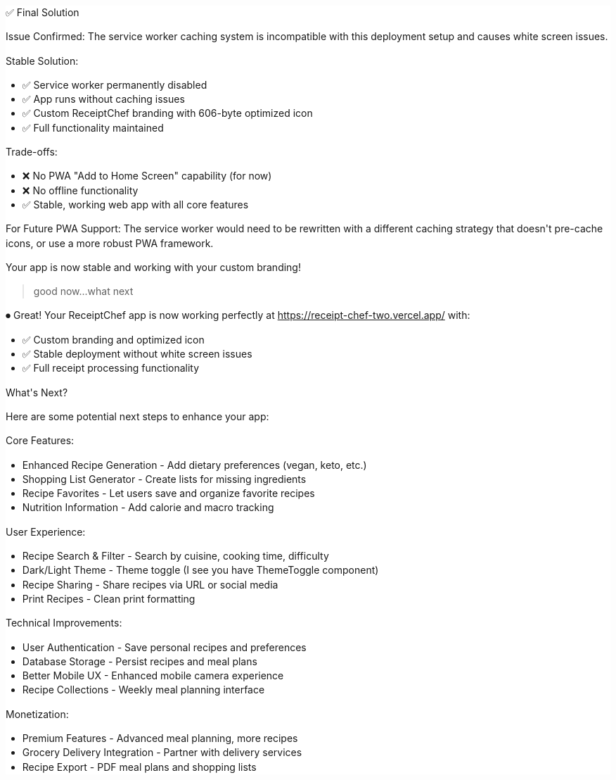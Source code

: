   ✅ Final Solution

  Issue Confirmed: The service worker caching system is incompatible with this
  deployment setup and causes white screen issues.

  Stable Solution:
  - ✅ Service worker permanently disabled
  - ✅ App runs without caching issues
  - ✅ Custom ReceiptChef branding with 606-byte optimized icon
  - ✅ Full functionality maintained

  Trade-offs:
  - ❌ No PWA "Add to Home Screen" capability (for now)
  - ❌ No offline functionality
  - ✅ Stable, working web app with all core features

  For Future PWA Support:
  The service worker would need to be rewritten with a different caching strategy
  that doesn't pre-cache icons, or use a more robust PWA framework.

  Your app is now stable and working with your custom branding!

> good now...what next

⏺ Great! Your ReceiptChef app is now working perfectly at
  https://receipt-chef-two.vercel.app/ with:
  - ✅ Custom branding and optimized icon
  - ✅ Stable deployment without white screen issues
  - ✅ Full receipt processing functionality

  What's Next?

  Here are some potential next steps to enhance your app:

  Core Features:
  - Enhanced Recipe Generation - Add dietary preferences (vegan, keto, etc.)
  - Shopping List Generator - Create lists for missing ingredients
  - Recipe Favorites - Let users save and organize favorite recipes
  - Nutrition Information - Add calorie and macro tracking

  User Experience:
  - Recipe Search & Filter - Search by cuisine, cooking time, difficulty
  - Dark/Light Theme - Theme toggle (I see you have ThemeToggle component)
  - Recipe Sharing - Share recipes via URL or social media
  - Print Recipes - Clean print formatting

  Technical Improvements:
  - User Authentication - Save personal recipes and preferences
  - Database Storage - Persist recipes and meal plans
  - Better Mobile UX - Enhanced mobile camera experience
  - Recipe Collections - Weekly meal planning interface

  Monetization:
  - Premium Features - Advanced meal planning, more recipes
  - Grocery Delivery Integration - Partner with delivery services
  - Recipe Export - PDF meal plans and shopping lists
